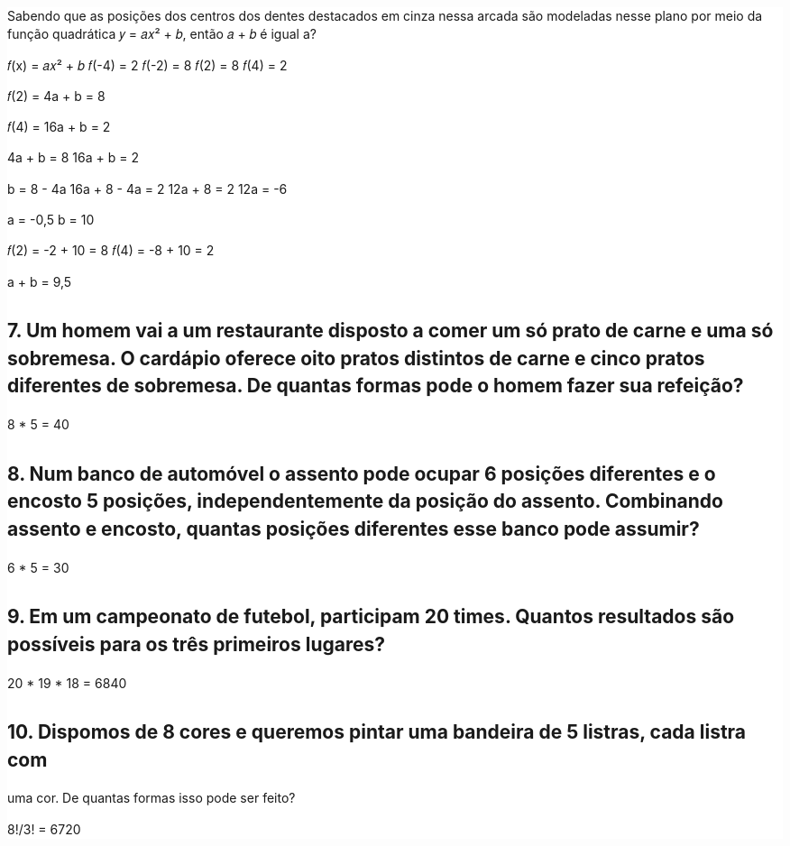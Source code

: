 Sabendo que as posições dos centros dos dentes destacados em cinza nessa arcada são modeladas nesse plano por meio da função quadrática 𝑦 = 𝑎𝑥² + 𝑏, então 𝑎 + 𝑏 é igual a?

𝑓(x) = 𝑎𝑥² + 𝑏
𝑓(-4) = 2
𝑓(-2) = 8
𝑓(2) = 8
𝑓(4) = 2

𝑓(2) = 4a + b = 8

𝑓(4) = 16a + b = 2

4a + b = 8
16a + b = 2

b = 8 - 4a
16a + 8 - 4a = 2
12a + 8 = 2
12a = -6

a = -0,5
b = 10

𝑓(2) = -2 + 10 = 8
𝑓(4) = -8 + 10 = 2

a + b = 9,5

## 7. Um homem vai a um restaurante disposto a comer um só prato de carne e uma só sobremesa. O cardápio oferece oito pratos distintos de carne e cinco pratos diferentes de sobremesa. De quantas formas pode o homem fazer sua refeição?

8 * 5 = 40

## 8. Num banco de automóvel o assento pode ocupar 6 posições diferentes e o encosto 5 posições, independentemente da posição do assento. Combinando assento e encosto, quantas posições diferentes esse banco pode assumir?

6 * 5 = 30

## 9. Em um campeonato de futebol, participam 20 times. Quantos resultados são possíveis para os três primeiros lugares?

20 * 19 * 18 = 6840

## 10. Dispomos de 8 cores e queremos pintar uma bandeira de 5 listras, cada listra com
uma cor. De quantas formas isso pode ser feito?

8!/3! = 6720
